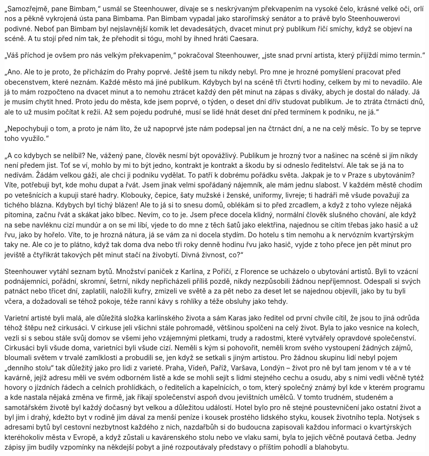 „Samozřejmě, pane Bimbam,“ usmál se Steenhouwer, dívaje se s neskrývaným překvapením na vysoké čelo, krásné velké oči, orlí nos a pěkně vykrojená ústa pana Bimbama. Pan Bimbam vypadal jako starořímský senátor a to právě bylo Steenhouwerovi podivné. Neboť pan Bimbam byl nejslavnější komik let devadesátých, dvacet minut prý publikum řičí smíchy, když se objeví na scéně. A tu stojí před ním tak, že přehodit si tógu, mohl by ihned hráti Caesara.

„Váš příchod je ovšem pro nás velkým překvapením,“ pokračoval Steenhouwer, „jste snad první artista, který přijíždí mimo termín.“

„Ano. Ale to je proto, že přicházím do Prahy poprvé. Ještě jsem tu nikdy nebyl. Pro mne je hrozné pomyšlení pracovat před obecenstvem, které neznám. Každé město má jiné publikum. Kdybych byl na scéně tři čtvrti hodiny, celkem by mi to nevadilo. Ale já to mám rozpočteno na dvacet minut a to nemohu ztrácet každý den pět minut na zápas s diváky, abych je dostal do nálady. Já je musím chytit hned. Proto jedu do města, kde jsem poprvé, o týden, o deset dní dřív studovat publikum. Je to ztráta čtrnácti dnů, ale to už musím počítat k režii. Až sem pojedu podruhé, musí se lidé hnát deset dní před termínem k podniku, ne já.“

„Nepochybuji o tom, a proto je nám líto, že už napoprvé jste nám podepsal jen na čtrnáct dní, a ne na celý měsíc. To by se teprve toho využilo.“

„A co kdybych se nelíbil? Ne, vážený pane, člověk nesmí být opovážlivý. Publikum je hrozný tvor a našinec na scéně si jím nikdy není předem jist. Toť se ví, mohlo by mi to být jedno, kontrakt je kontrakt a škodu by si odneslo ředitelství. Ale tak se já na to nedívám. Žádám velkou gáži, ale chci ji podniku vydělat. To patří k dobrému pořádku světa. Jakpak je to v Praze s ubytováním? Víte, potřebuji byt, kde mohu dupat a řvát. Jsem jinak velmi spořádaný nájemník, ale mám jednu slabost. V každém městě chodím po vetešnících a kupuji staré hadry. Klobouky, čepice, šaty mužské i ženské, uniformy, livreje; ti hadráři mě všude považují za tichého blázna. Kdybych byl tichý blázen! Ale to já si to snesu domů, oblékám si to před zrcadlem, a když z toho vyleze nějaká pitomina, začnu řvát a skákat jako blbec. Nevím, co to je. Jsem přece docela klidný, normální člověk slušného chování, ale když na sebe navléknu cizí mundúr a on se mi líbí, vjede to do mne z těch šatů jako elektřina, najednou se cítím třebas jako hasič a už řvu, jako by hořelo. Víte, to je hrozná nátura, já se vám za ni docela stydím. Do hotelu s tím nemohu a k nervózním kvartýrským taky ne. Ale co je to plátno, když tak doma dva nebo tři roky denně hodinu řvu jako hasič, vyjde z toho přece jen pět minut pro jeviště a čtyřikrát takových pět minut stačí na živobytí. Divná živnost, co?“

Steenhouwer vytáhl seznam bytů. Množství paniček z Karlína, z Poříčí, z Florence se ucházelo o ubytování artistů. Byli to vzácní podnájemníci, pořádní, skromní, šetrní, nikdy nepřicházeli příliš pozdě, nikdy nezpůsobili žádnou nepříjemnost. Odespali si svých patnáct nebo třicet dní, zaplatili, naložili kufry, zmizeli ve světě a za pět nebo za deset let se najednou objevili, jako by tu byli včera, a dožadovali se téhož pokoje, téže ranní kávy s rohlíky a téže obsluhy jako tehdy.

Varietní artisté byli malá, ale důležitá složka karlínského života a sám Karas jako ředitel od první chvíle cítil, že jsou to jiná odrůda téhož štěpu než cirkusáci. V cirkuse jeli všichni stále pohromadě, většinou spolčeni na celý život. Byla to jako vesnice na kolech, vezli si s sebou stále svůj domov se všemi jeho vzájemnými pletkami, trudy a radostmi, které vytvářely opravdové společenství. Cirkusáci byli všude doma, varietníci byli všude cizí. Neměli s kým si pohovořit, neměli krom svého vystoupení žádných zájmů, bloumali světem v trvalé zamlklosti a probudili se, jen když se setkali s jiným artistou. Pro žádnou skupinu lidí nebyl pojem „denního stolu“ tak důležitý jako pro lidi z varieté. Praha, Vídeň, Paříž, Varšava, Londýn – život pro ně byl tam jenom v té a v té kavárně, jejíž adresu měli ve svém odborném listě a kde se mohli sejít s lidmi stejného cechu a osudu, aby s nimi vedli věčně tytéž hovory o jízdních řádech a celních prohlídkách, o ředitelích a kapelnících, o tom, který společný známý byl kde v kterém programu a kde nastala nějaká změna ve firmě, jak říkají společenství aspoň dvou jevištních umělců. V tomto trudném, studeném a samotářském životě byl každý dočasný byt velkou a důležitou událostí. Hotel bylo pro ně stejné poustevničení jako ostatní život a byl jim i drahý, kdežto byt v rodině jim dával za menší peníze i kousek prostého lidského styku, kousek životního tepla. Notýsek s adresami bytů byl cestovní nezbytnost každého z nich, nazdařbůh si do budoucna zapisovali každou informaci o kvartýrských kteréhokoliv města v Evropě, a když zůstali u kavárenského stolu nebo ve vlaku sami, byla to jejich věčně poutavá četba. Jedny zápisy jim budily vzpomínky na někdejší pobyt a jiné rozpoutávaly představy o příštím pohodlí a blahobytu.
